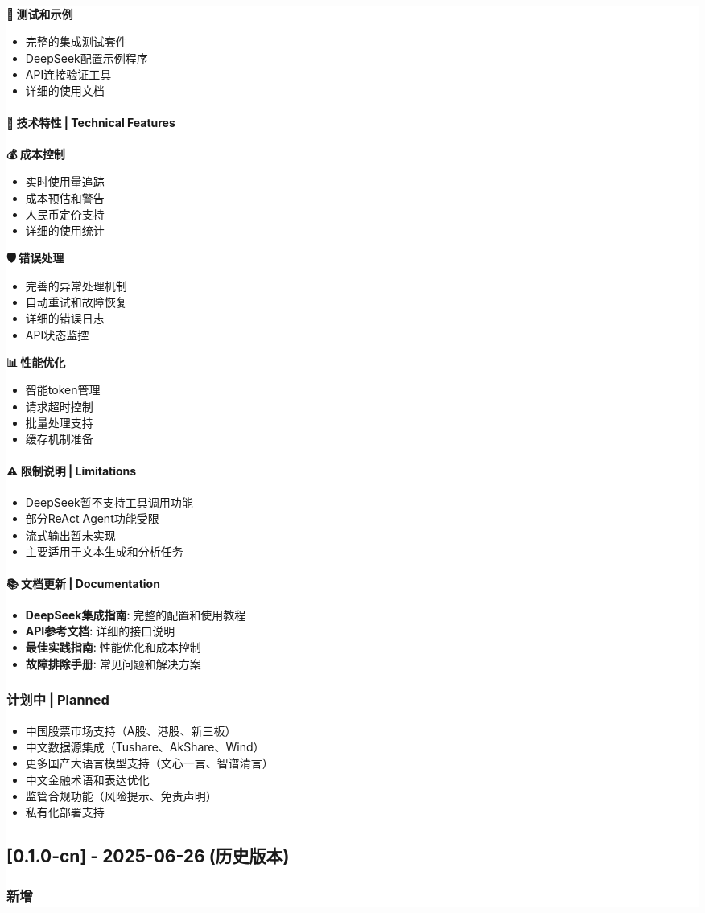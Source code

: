 **🧪 测试和示例**
- 完整的集成测试套件
- DeepSeek配置示例程序
- API连接验证工具
- 详细的使用文档

#### 🔧 技术特性 | Technical Features

**💰 成本控制**
- 实时使用量追踪
- 成本预估和警告
- 人民币定价支持
- 详细的使用统计

**🛡️ 错误处理**
- 完善的异常处理机制
- 自动重试和故障恢复
- 详细的错误日志
- API状态监控

**📊 性能优化**
- 智能token管理
- 请求超时控制
- 批量处理支持
- 缓存机制准备

#### ⚠️ 限制说明 | Limitations

- DeepSeek暂不支持工具调用功能
- 部分ReAct Agent功能受限
- 流式输出暂未实现
- 主要适用于文本生成和分析任务

#### 📚 文档更新 | Documentation

- **DeepSeek集成指南**: 完整的配置和使用教程
- **API参考文档**: 详细的接口说明
- **最佳实践指南**: 性能优化和成本控制
- **故障排除手册**: 常见问题和解决方案

### 计划中 | Planned

- 中国股票市场支持（A股、港股、新三板）
- 中文数据源集成（Tushare、AkShare、Wind）
- 更多国产大语言模型支持（文心一言、智谱清言）
- 中文金融术语和表达优化
- 监管合规功能（风险提示、免责声明）
- 私有化部署支持

## [0.1.0-cn] - 2025-06-26 (历史版本)

### 新增
